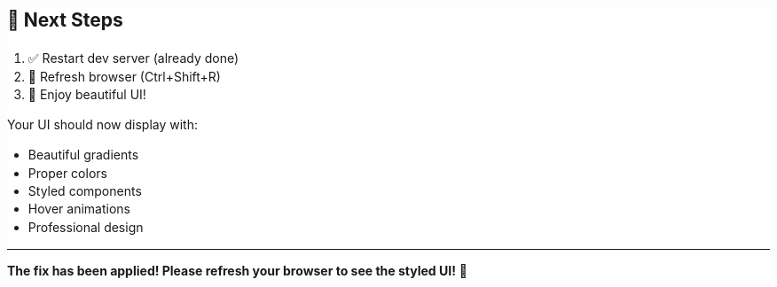 ## 🚀 Next Steps

1. ✅ Restart dev server (already done)
2. 🔄 Refresh browser (Ctrl+Shift+R)
3. 🎨 Enjoy beautiful UI!

Your UI should now display with:
- Beautiful gradients
- Proper colors
- Styled components
- Hover animations
- Professional design

---

**The fix has been applied! Please refresh your browser to see the styled UI!** 🎉

